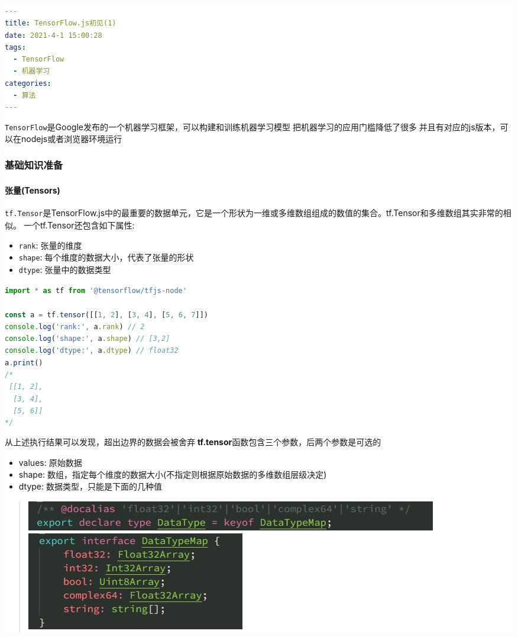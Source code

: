 ```yaml
---
title: TensorFlow.js初见(1)
date: 2021-4-1 15:00:28
tags: 
  - TensorFlow
  - 机器学习
categories: 
  - 算法
---
```


`TensorFlow`是Google发布的一个机器学习框架，可以构建和训练机器学习模型
把机器学习的应用门槛降低了很多
并且有对应的js版本，可以在nodejs或者浏览器环境运行



### 基础知识准备

#### 张量(Tensors)
`tf.Tensor`是TensorFlow.js中的最重要的数据单元，它是一个形状为一维或多维数组组成的数值的集合。tf.Tensor和多维数组其实非常的相似。
一个tf.Tensor还包含如下属性:

+ `rank`: 张量的维度
+ `shape`: 每个维度的数据大小，代表了张量的形状
+ `dtype`: 张量中的数据类型

```typescript
import * as tf from '@tensorflow/tfjs-node'

const a = tf.tensor([[1, 2], [3, 4], [5, 6, 7]])
console.log('rank:', a.rank) // 2
console.log('shape:', a.shape) // [3,2]
console.log('dtype:', a.dtype) // float32
a.print()
/*
 [[1, 2],
  [3, 4],
  [5, 6]]
*/
```
从上述执行结果可以发现，超出边界的数据会被舍弃
**tf.tensor**函数包含三个参数，后两个参数是可选的
+ values: 原始数据
+ shape: 数组，指定每个维度的数据大小(不指定则根据原始数据的多维数组层级决定)
+ dtype: 数据类型，只能是下面的几种值
> ![DataType](/images/算法/DataType.jpg)
> ![DataTypeMap](/images/算法/DataTypeMap.jpg)
